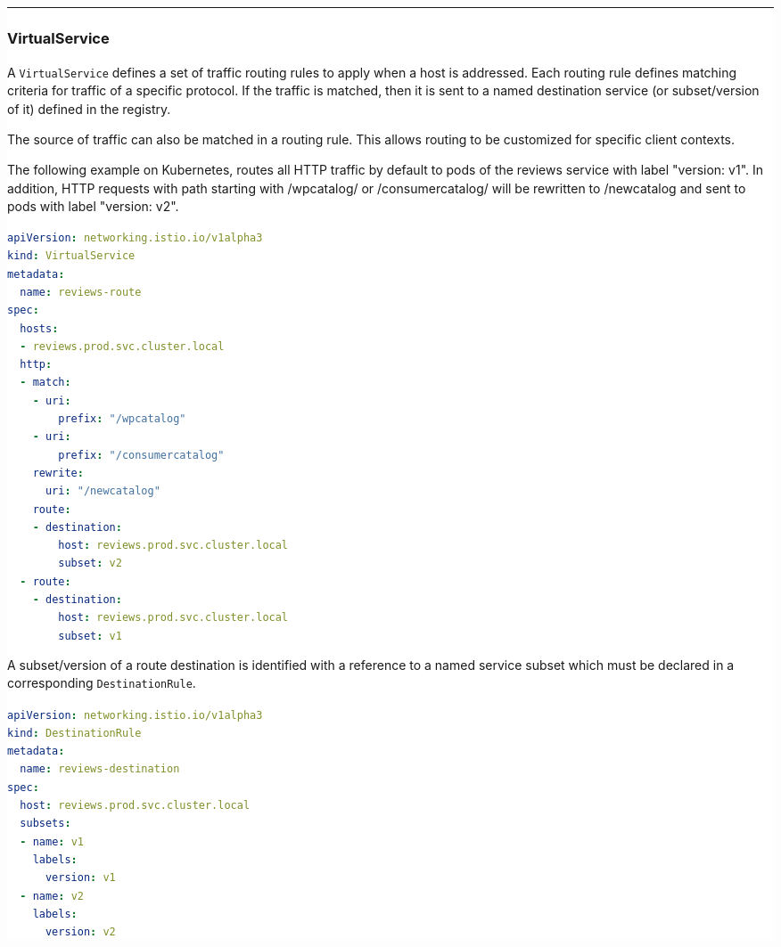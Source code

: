



---
### <a name="VirtualService">VirtualService</a>

 
A `VirtualService` defines a set of traffic routing rules to apply when a host is
addressed. Each routing rule defines matching criteria for traffic of a specific
protocol. If the traffic is matched, then it is sent to a named destination service
(or subset/version of it) defined in the registry.

The source of traffic can also be matched in a routing rule. This allows routing
to be customized for specific client contexts.

The following example on Kubernetes, routes all HTTP traffic by default to
pods of the reviews service with label "version: v1". In addition,
HTTP requests with path starting with /wpcatalog/ or /consumercatalog/ will
be rewritten to /newcatalog and sent to pods with label "version: v2".


```yaml
apiVersion: networking.istio.io/v1alpha3
kind: VirtualService
metadata:
  name: reviews-route
spec:
  hosts:
  - reviews.prod.svc.cluster.local
  http:
  - match:
    - uri:
        prefix: "/wpcatalog"
    - uri:
        prefix: "/consumercatalog"
    rewrite:
      uri: "/newcatalog"
    route:
    - destination:
        host: reviews.prod.svc.cluster.local
        subset: v2
  - route:
    - destination:
        host: reviews.prod.svc.cluster.local
        subset: v1
```

A subset/version of a route destination is identified with a reference
to a named service subset which must be declared in a corresponding
`DestinationRule`.

```yaml
apiVersion: networking.istio.io/v1alpha3
kind: DestinationRule
metadata:
  name: reviews-destination
spec:
  host: reviews.prod.svc.cluster.local
  subsets:
  - name: v1
    labels:
      version: v1
  - name: v2
    labels:
      version: v2
```
